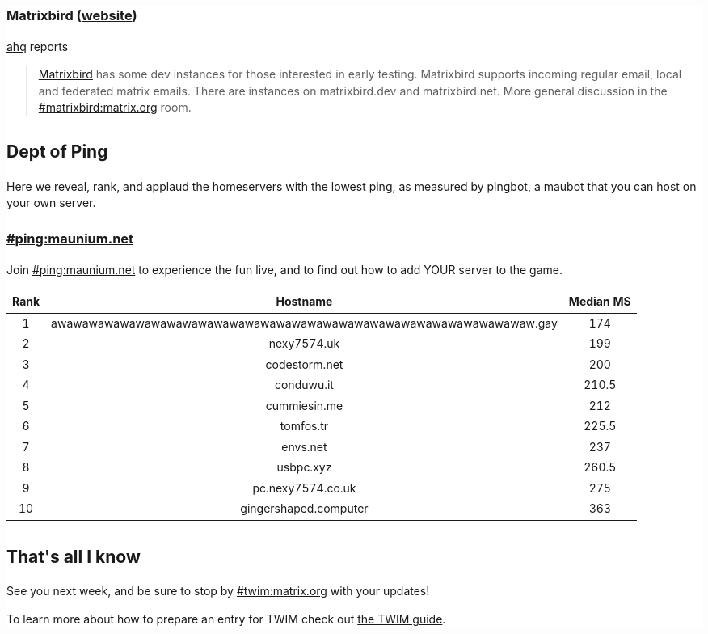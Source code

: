 ### Matrixbird ([website](https://matrixbird.com))

[ahq](https://matrix.to/#/@ahq:matrix.org) reports

> [Matrixbird](https://matrixbird.com) has some dev instances for those interested in early testing. Matrixbird supports incoming regular email, local and federated matrix emails. There are instances on matrixbird.dev and matrixbird.net. More general discussion in the [#matrixbird:matrix.org](https://matrix.to/#/#matrixbird:matrix.org) room.

## Dept of Ping

Here we reveal, rank, and applaud the homeservers with the lowest ping, as measured by [pingbot](https://github.com/maubot/echo), a [maubot](https://github.com/maubot/maubot) that you can host on your own server.

### [#ping:maunium.net](https://matrix.to/#/#ping:maunium.net)
Join [#ping:maunium.net](https://matrix.to/#/#ping:maunium.net) to experience the fun live, and to find out how to add YOUR server to the game.

|Rank|Hostname|Median MS|
|:---:|:---:|:---:|
|1|awawawawawawawawawawawawawawawawawawawawawawawawawawawawawawaw.gay|174|
|2|nexy7574.uk|199|
|3|codestorm.net|200|
|4|conduwu.it|210.5|
|5|cummiesin.me|212|
|6|tomfos.tr|225.5|
|7|envs.net|237|
|8|usbpc.xyz|260.5|
|9|pc.nexy7574.co.uk|275|
|10|gingershaped.computer|363|

## That's all I know

See you next week, and be sure to stop by [#twim:matrix.org](https://matrix.to/#/#twim:matrix.org) with your updates!

To learn more about how to prepare an entry for TWIM check out [the TWIM guide](https://matrix.org/twim-guide).
